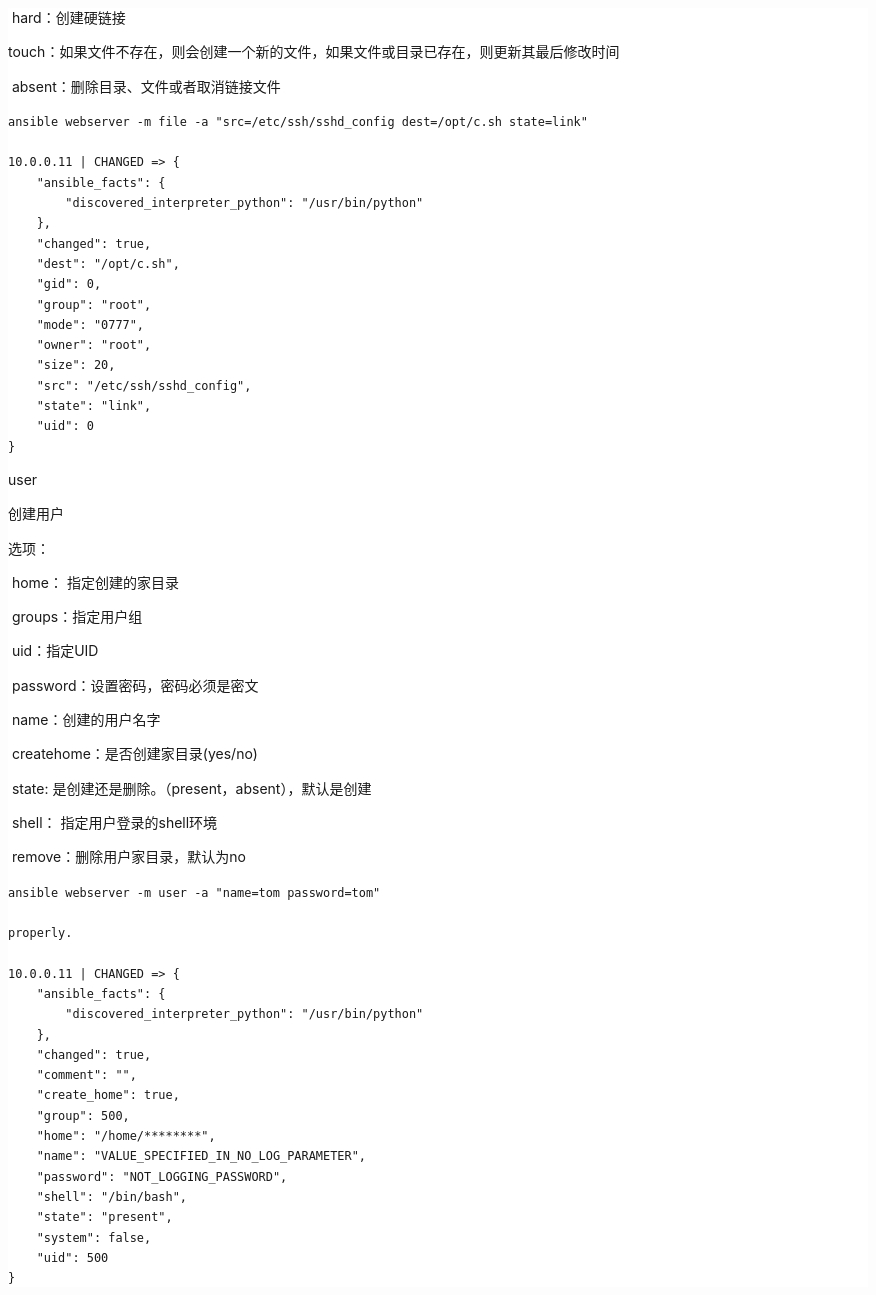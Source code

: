 ​		hard：创建硬链接 

​		touch：如果文件不存在，则会创建一个新的文件，如果文件或目录已存在，则更新其最后修改时间 

​		absent：删除目录、文件或者取消链接文件

```mysql
ansible webserver -m file -a "src=/etc/ssh/sshd_config dest=/opt/c.sh state=link"

10.0.0.11 | CHANGED => {
    "ansible_facts": {
        "discovered_interpreter_python": "/usr/bin/python"
    }, 
    "changed": true, 
    "dest": "/opt/c.sh", 
    "gid": 0, 
    "group": "root", 
    "mode": "0777", 
    "owner": "root", 
    "size": 20, 
    "src": "/etc/ssh/sshd_config", 
    "state": "link", 
    "uid": 0
}
```

user

创建用户

选项：

​	home： 指定创建的家目录

​	groups：指定用户组

​	uid：指定UID

​	password：设置密码，密码必须是密文

​	name：创建的用户名字

​	createhome：是否创建家目录(yes/no)

​	state:  是创建还是删除。（present，absent），默认是创建

​	shell： 指定用户登录的shell环境

​	remove：删除用户家目录，默认为no

```mysql
ansible webserver -m user -a "name=tom password=tom"

properly.

10.0.0.11 | CHANGED => {
    "ansible_facts": {
        "discovered_interpreter_python": "/usr/bin/python"
    }, 
    "changed": true, 
    "comment": "", 
    "create_home": true, 
    "group": 500, 
    "home": "/home/********", 
    "name": "VALUE_SPECIFIED_IN_NO_LOG_PARAMETER", 
    "password": "NOT_LOGGING_PASSWORD", 
    "shell": "/bin/bash", 
    "state": "present", 
    "system": false, 
    "uid": 500
}
```